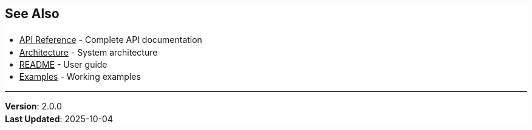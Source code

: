 
## See Also

- [API Reference](./API_REFERENCE.md) - Complete API documentation
- [Architecture](../../farm/analysis/ARCHITECTURE.md) - System architecture
- [README](../../farm/analysis/README.md) - User guide
- [Examples](../../examples/analysis_example.py) - Working examples

---

**Version**: 2.0.0  
**Last Updated**: 2025-10-04
